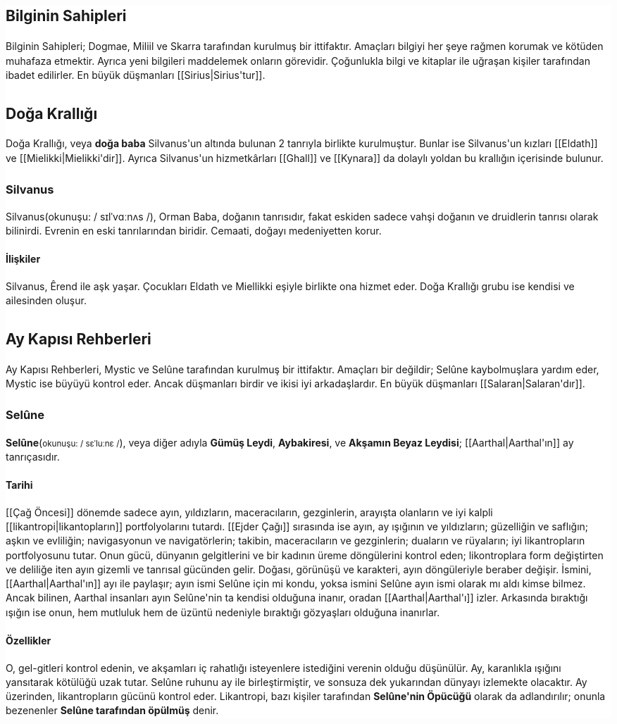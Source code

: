 ## Bilginin Sahipleri
Bilginin Sahipleri; Dogmae, Miliil ve Skarra tarafından kurulmuş bir ittifaktır. Amaçları bilgiyi her şeye rağmen korumak ve kötüden muhafaza etmektir. Ayrıca yeni bilgileri maddelemek onların görevidir. Çoğunlukla bilgi ve kitaplar ile uğraşan kişiler tarafından ibadet edilirler. En büyük düşmanları [[Sirius|Sirius'tur]].

## Doğa Krallığı
Doğa Krallığı, veya **doğa baba** Silvanus'un altında bulunan 2 tanrıyla birlikte kurulmuştur. Bunlar ise Silvanus'un kızları [[Eldath]] ve [[Mielikki|Mielikki'dir]]. Ayrıca Silvanus'un hizmetkârları [[Ghall]] ve [[Kynara]] da dolaylı yoldan bu krallığın içerisinde bulunur.

### Silvanus
Silvanus(okunuşu: / sɪlˈvɑːnʌs /), Orman Baba, doğanın tanrısıdır, fakat eskiden sadece vahşi doğanın ve druidlerin tanrısı olarak bilinirdi. Evrenin en eski tanrılarından biridir. Cemaati, doğayı medeniyetten korur.

#### İlişkiler
Silvanus, Êrend ile aşk yaşar. Çocukları Eldath ve Miellikki eşiyle birlikte ona hizmet eder. Doğa Krallığı grubu ise kendisi ve ailesinden oluşur.

## Ay Kapısı Rehberleri
Ay Kapısı Rehberleri, Mystic ve Selûne tarafından kurulmuş bir ittifaktır. Amaçları bir değildir; Selûne kaybolmuşlara yardım eder, Mystic ise büyüyü kontrol eder. Ancak düşmanları birdir ve ikisi iyi arkadaşlardır. En büyük düşmanları [[Salaran|Salaran'dır]].

### Selûne
**Selûne**(<small>okunuşu: / sɛˈluːnɛ /</small>), veya diğer adıyla **Gümüş Leydi**, **Aybakiresi**, ve **Akşamın Beyaz Leydisi**; [[Aarthal|Aarthal'ın]] ay tanrıçasıdır.

#### Tarihi
[[Çağ Öncesi]] dönemde sadece ayın, yıldızların, maceracıların, gezginlerin, arayışta olanların ve iyi kalpli [[likantropi|likantopların]] portfolyolarını tutardı. [[Ejder Çağı]] sırasında ise ayın, ay ışığının ve yıldızların; güzelliğin ve saflığın; aşkın ve evliliğin; navigasyonun ve navigatörlerin; takibin, maceracıların ve gezginlerin; duaların ve rüyaların; iyi likantropların portfolyosunu tutar. Onun gücü, dünyanın gelgitlerini ve bir kadının üreme döngülerini kontrol eden; likontroplara form değiştirten ve deliliğe iten ayın gizemli ve tanrısal gücünden gelir. Doğası, görünüşü ve karakteri, ayın döngüleriyle beraber değişir. İsmini, [[Aarthal|Aarthal'ın]] ayı ile paylaşır; ayın ismi Selûne için mi kondu, yoksa ismini Selûne ayın ismi olarak mı aldı kimse bilmez. Ancak bilinen, Aarthal insanları ayın Selûne'nin ta kendisi olduğuna inanır, oradan [[Aarthal|Aarthal'ı]] izler. Arkasında bıraktığı ışığın ise onun, hem mutluluk hem de üzüntü nedeniyle bıraktığı gözyaşları olduğuna inanırlar.

#### Özellikler
O, gel-gitleri kontrol edenin, ve akşamları iç rahatlığı isteyenlere istediğini verenin olduğu düşünülür. Ay, karanlıkla ışığını yansıtarak kötülüğü uzak tutar. Selûne ruhunu ay ile birleştirmiştir, ve sonsuza dek yukarından dünyayı izlemekte olacaktır. Ay üzerinden, likantropların gücünü kontrol eder. Likantropi, bazı kişiler tarafından **Selûne'nin Öpücüğü** olarak da adlandırılır; onunla bezenenler **Selûne tarafından öpülmüş** denir.

